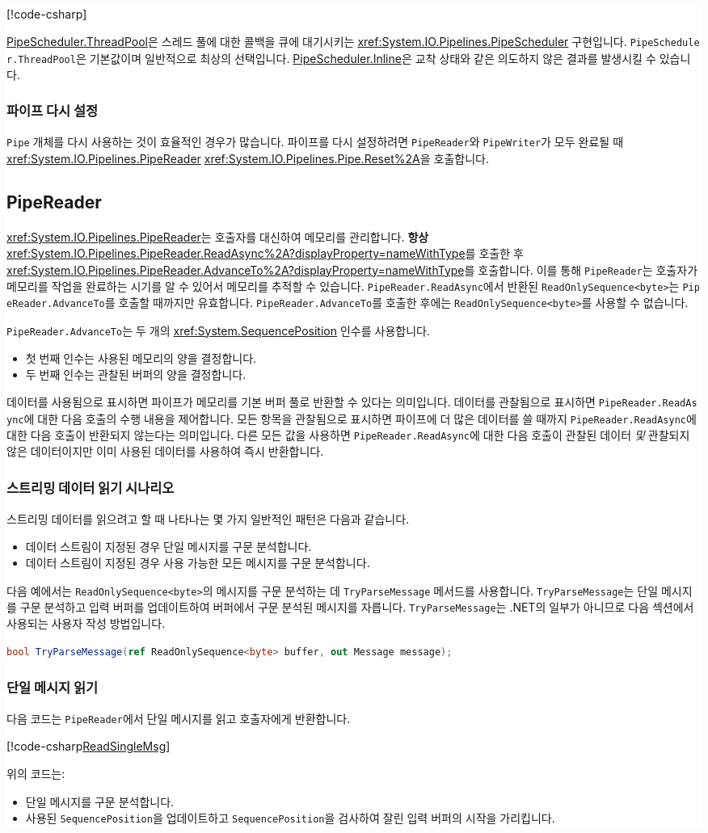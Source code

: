 [!code-csharp[](~/samples/snippets/csharp/pipelines/Program.cs?name=snippet)]

[PipeScheduler.ThreadPool](xref:System.IO.Pipelines.PipeScheduler.ThreadPool)은 스레드 풀에 대한 콜백을 큐에 대기시키는 <xref:System.IO.Pipelines.PipeScheduler> 구현입니다. `PipeScheduler.ThreadPool`은 기본값이며 일반적으로 최상의 선택입니다. [PipeScheduler.Inline](xref:System.IO.Pipelines.PipeScheduler.Inline)은 교착 상태와 같은 의도하지 않은 결과를 발생시킬 수 있습니다.

### <a name="pipe-reset"></a>파이프 다시 설정

`Pipe` 개체를 다시 사용하는 것이 효율적인 경우가 많습니다. 파이프를 다시 설정하려면 `PipeReader`와 `PipeWriter`가 모두 완료될 때 <xref:System.IO.Pipelines.PipeReader> <xref:System.IO.Pipelines.Pipe.Reset%2A>을 호출합니다.

## <a name="pipereader"></a>PipeReader

<xref:System.IO.Pipelines.PipeReader>는 호출자를 대신하여 메모리를 관리합니다. **항상** <xref:System.IO.Pipelines.PipeReader.ReadAsync%2A?displayProperty=nameWithType>를 호출한 후 <xref:System.IO.Pipelines.PipeReader.AdvanceTo%2A?displayProperty=nameWithType>를 호출합니다. 이를 통해 `PipeReader`는 호출자가 메모리를 작업을 완료하는 시기를 알 수 있어서 메모리를 추적할 수 있습니다. `PipeReader.ReadAsync`에서 반환된 `ReadOnlySequence<byte>`는 `PipeReader.AdvanceTo`를 호출할 때까지만 유효합니다. `PipeReader.AdvanceTo`를 호출한 후에는 `ReadOnlySequence<byte>`를 사용할 수 없습니다.

`PipeReader.AdvanceTo`는 두 개의 <xref:System.SequencePosition> 인수를 사용합니다.

* 첫 번째 인수는 사용된 메모리의 양을 결정합니다.
* 두 번째 인수는 관찰된 버퍼의 양을 결정합니다.

데이터를 사용됨으로 표시하면 파이프가 메모리를 기본 버퍼 풀로 반환할 수 있다는 의미입니다. 데이터를 관찰됨으로 표시하면 `PipeReader.ReadAsync`에 대한 다음 호출의 수행 내용을 제어합니다. 모든 항목을 관찰됨으로 표시하면 파이프에 더 많은 데이터를 쓸 때까지 `PipeReader.ReadAsync`에 대한 다음 호출이 반환되지 않는다는 의미입니다. 다른 모든 값을 사용하면 `PipeReader.ReadAsync`에 대한 다음 호출이 관찰된 데이터 *및* 관찰되지 않은 데이터이지만 이미 사용된 데이터를 사용하여 즉시 반환합니다.

### <a name="read-streaming-data-scenarios"></a>스트리밍 데이터 읽기 시나리오

스트리밍 데이터를 읽으려고 할 때 나타나는 몇 가지 일반적인 패턴은 다음과 같습니다.

* 데이터 스트림이 지정된 경우 단일 메시지를 구문 분석합니다.
* 데이터 스트림이 지정된 경우 사용 가능한 모든 메시지를 구문 분석합니다.

다음 예에서는 `ReadOnlySequence<byte>`의 메시지를 구문 분석하는 데 `TryParseMessage` 메서드를 사용합니다. `TryParseMessage`는 단일 메시지를 구문 분석하고 입력 버퍼를 업데이트하여 버퍼에서 구문 분석된 메시지를 자릅니다. `TryParseMessage`는 .NET의 일부가 아니므로 다음 섹션에서 사용되는 사용자 작성 방법입니다.

```csharp
bool TryParseMessage(ref ReadOnlySequence<byte> buffer, out Message message);
```

### <a name="read-a-single-message"></a>단일 메시지 읽기

다음 코드는 `PipeReader`에서 단일 메시지를 읽고 호출자에게 반환합니다.

[!code-csharp[ReadSingleMsg](~/samples/snippets/csharp/pipelines/ReadSingleMsg.cs?name=snippet)]

위의 코드는:

* 단일 메시지를 구문 분석합니다.
* 사용된 `SequencePosition`을 업데이트하고 `SequencePosition`을 검사하여 잘린 입력 버퍼의 시작을 가리킵니다.
